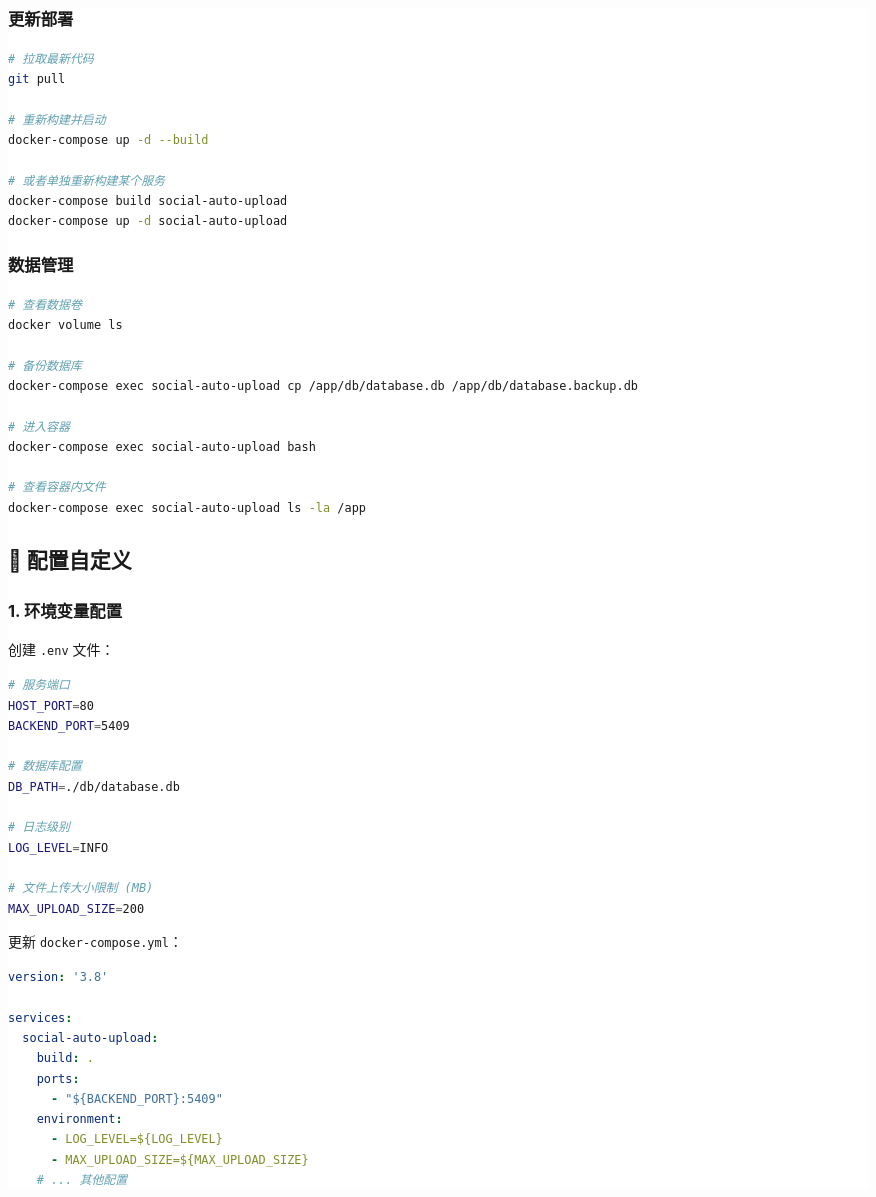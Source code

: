 ### 更新部署
```bash
# 拉取最新代码
git pull

# 重新构建并启动
docker-compose up -d --build

# 或者单独重新构建某个服务
docker-compose build social-auto-upload
docker-compose up -d social-auto-upload
```

### 数据管理
```bash
# 查看数据卷
docker volume ls

# 备份数据库
docker-compose exec social-auto-upload cp /app/db/database.db /app/db/database.backup.db

# 进入容器
docker-compose exec social-auto-upload bash

# 查看容器内文件
docker-compose exec social-auto-upload ls -la /app
```

## 🔧 配置自定义

### 1. 环境变量配置

创建 `.env` 文件：
```bash
# 服务端口
HOST_PORT=80
BACKEND_PORT=5409

# 数据库配置
DB_PATH=./db/database.db

# 日志级别
LOG_LEVEL=INFO

# 文件上传大小限制 (MB)
MAX_UPLOAD_SIZE=200
```

更新 `docker-compose.yml`：
```yaml
version: '3.8'

services:
  social-auto-upload:
    build: .
    ports:
      - "${BACKEND_PORT}:5409"
    environment:
      - LOG_LEVEL=${LOG_LEVEL}
      - MAX_UPLOAD_SIZE=${MAX_UPLOAD_SIZE}
    # ... 其他配置
```
